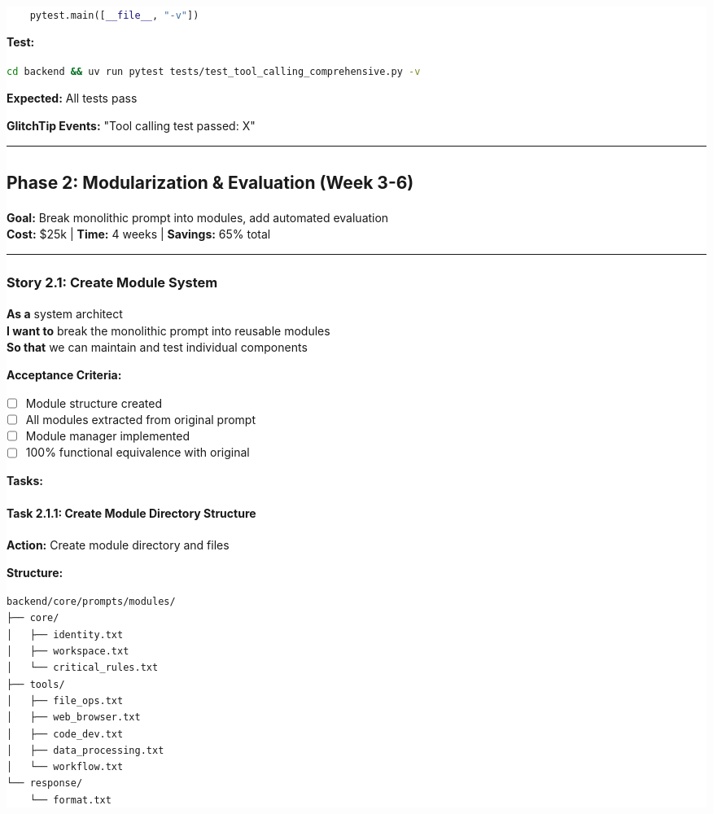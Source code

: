 ```python
    pytest.main([__file__, "-v"])
```

**Test:**
```bash
cd backend && uv run pytest tests/test_tool_calling_comprehensive.py -v
```

**Expected:** All tests pass

**GlitchTip Events:** "Tool calling test passed: X"

---

## Phase 2: Modularization & Evaluation (Week 3-6)

**Goal:** Break monolithic prompt into modules, add automated evaluation  
**Cost:** $25k | **Time:** 4 weeks | **Savings:** 65% total

---

### Story 2.1: Create Module System

**As a** system architect  
**I want to** break the monolithic prompt into reusable modules  
**So that** we can maintain and test individual components

**Acceptance Criteria:**
- [ ] Module structure created
- [ ] All modules extracted from original prompt
- [ ] Module manager implemented
- [ ] 100% functional equivalence with original

**Tasks:**

#### Task 2.1.1: Create Module Directory Structure
**Action:** Create module directory and files

**Structure:**
```
backend/core/prompts/modules/
├── core/
│   ├── identity.txt
│   ├── workspace.txt
│   └── critical_rules.txt
├── tools/
│   ├── file_ops.txt
│   ├── web_browser.txt
│   ├── code_dev.txt
│   ├── data_processing.txt
│   └── workflow.txt
└── response/
    └── format.txt
```
